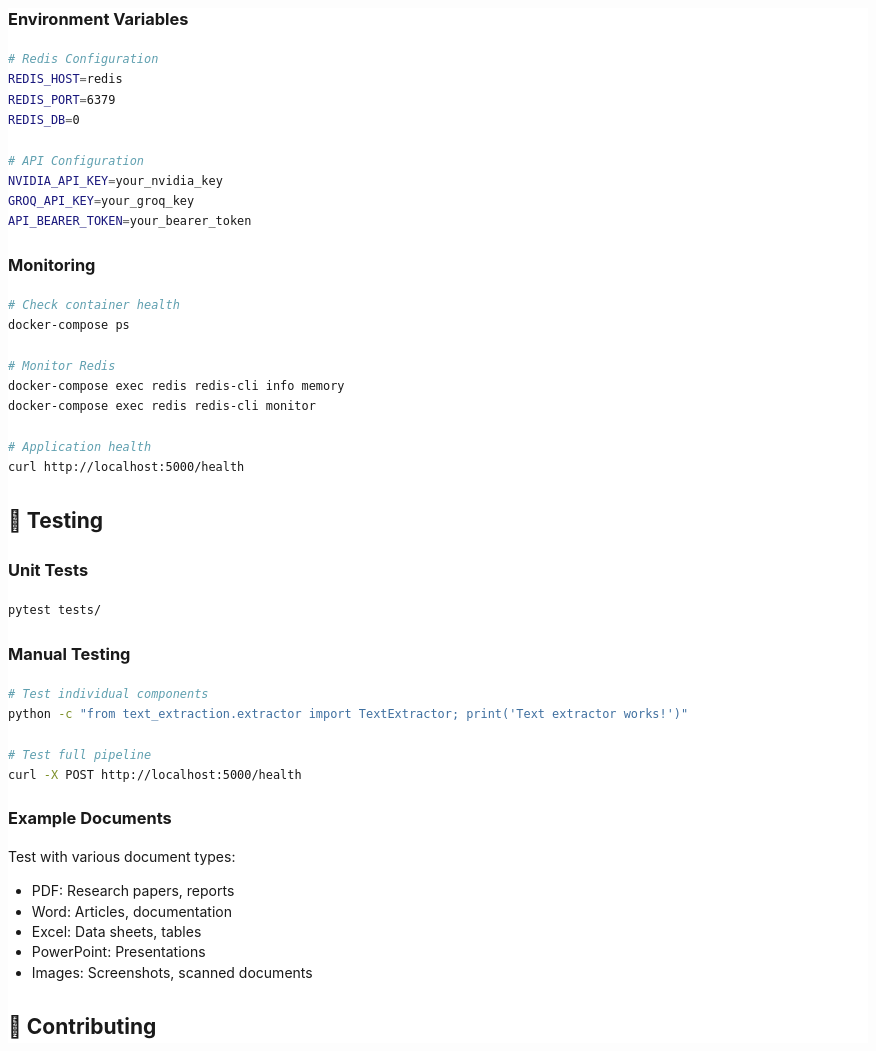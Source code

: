 ### Environment Variables
```bash
# Redis Configuration
REDIS_HOST=redis
REDIS_PORT=6379
REDIS_DB=0

# API Configuration
NVIDIA_API_KEY=your_nvidia_key
GROQ_API_KEY=your_groq_key
API_BEARER_TOKEN=your_bearer_token
```

### Monitoring
```bash
# Check container health
docker-compose ps

# Monitor Redis
docker-compose exec redis redis-cli info memory
docker-compose exec redis redis-cli monitor

# Application health
curl http://localhost:5000/health
```

## 🧪 Testing

### Unit Tests
```bash
pytest tests/
```

### Manual Testing
```bash
# Test individual components
python -c "from text_extraction.extractor import TextExtractor; print('Text extractor works!')"

# Test full pipeline
curl -X POST http://localhost:5000/health
```

### Example Documents
Test with various document types:
- PDF: Research papers, reports
- Word: Articles, documentation
- Excel: Data sheets, tables
- PowerPoint: Presentations
- Images: Screenshots, scanned documents

## 🤝 Contributing
